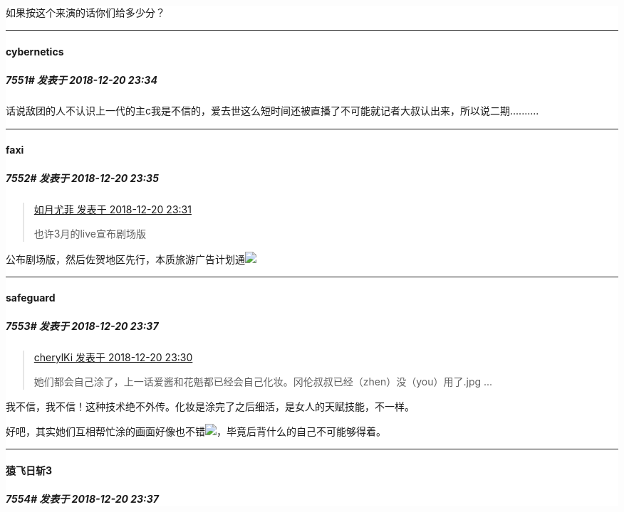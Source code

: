 如果按这个来演的话你们给多少分？







-----

####  cybernetics  
##### 7551#       发表于 2018-12-20 23:34




话说敌团的人不认识上一代的主c我是不信的，爱去世这么短时间还被直播了不可能就记者大叔认出来，所以说二期..........







-----

####  faxi  
##### 7552#       发表于 2018-12-20 23:35



<blockquote><a href="httphttps://bbs.saraba1st.com/2b/forum.php?mod=redirect&amp;goto=findpost&amp;pid=42012816&amp;ptid=1772503" target="_blank">如月尤菲 发表于 2018-12-20 23:31</a>

也许3月的live宣布剧场版</blockquote>
公布剧场版，然后佐贺地区先行，本质旅游广告计划通<img src="https://static.saraba1st.com/image/smiley/face2017/067.png" referrerpolicy="no-referrer">







-----

####  safeguard  
##### 7553#       发表于 2018-12-20 23:37



<blockquote><a href="httphttps://bbs.saraba1st.com/2b/forum.php?mod=redirect&amp;goto=findpost&amp;pid=42012809&amp;ptid=1772503" target="_blank">cherylKi 发表于 2018-12-20 23:30</a>

她们都会自己涂了，上一话爱酱和花魁都已经会自己化妆。冈伦叔叔已经（zhen）没（you）用了.jpg ...</blockquote>
我不信，我不信！这种技术绝不外传。化妆是涂完了之后细活，是女人的天赋技能，不一样。


好吧，其实她们互相帮忙涂的画面好像也不错<img src="https://static.saraba1st.com/image/smiley/face2017/143.png" referrerpolicy="no-referrer">，毕竟后背什么的自己不可能够得着。







-----

####  猿飞日斩3  
##### 7554#       发表于 2018-12-20 23:37

